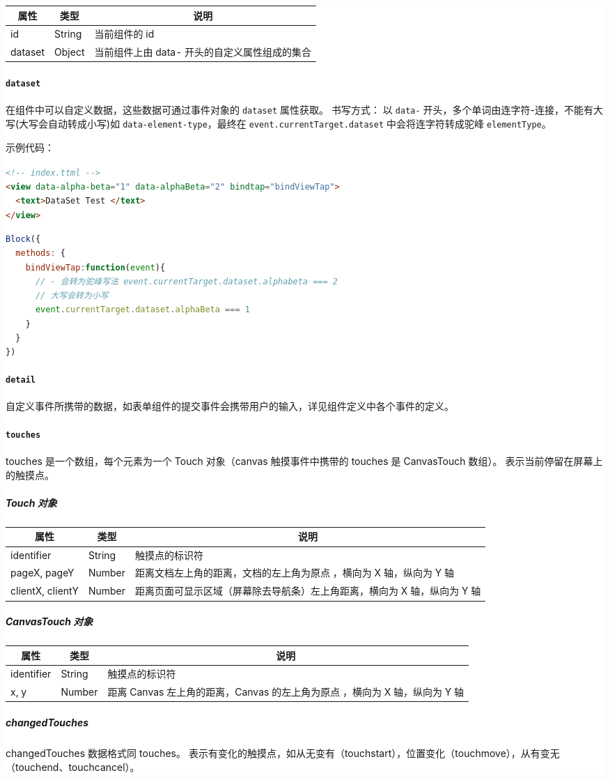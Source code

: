 | 属性      | 类型     | 说明                         |
| ------- | ------ | -------------------------- |
| id      | String | 当前组件的 id                   |
| dataset | Object | 当前组件上由 data- 开头的自定义属性组成的集合 |

#### `dataset`

在组件中可以自定义数据，这些数据可通过事件对象的 `dataset` 属性获取。 书写方式： 以 `data-` 开头，多个单词由连字符-连接，不能有大写(大写会自动转成小写)如 `data-element-type`，最终在 `event.currentTarget.dataset` 中会将连字符转成驼峰 `elementType`。

示例代码：

```html
<!-- index.ttml -->
<view data-alpha-beta="1" data-alphaBeta="2" bindtap="bindViewTap">
  <text>DataSet Test </text>
</view>
```
```javaScript
Block({
  methods: {
    bindViewTap:function(event){
      // - 会转为驼峰写法 event.currentTarget.dataset.alphabeta === 2
      // 大写会转为小写
      event.currentTarget.dataset.alphaBeta === 1
    }
  }
})
```

#### `detail`

自定义事件所携带的数据，如表单组件的提交事件会携带用户的输入，详见组件定义中各个事件的定义。


#### `touches`

touches 是一个数组，每个元素为一个 Touch 对象（canvas 触摸事件中携带的 touches 是 CanvasTouch 数组）。 表示当前停留在屏幕上的触摸点。

##### Touch 对象

| 属性               | 类型     | 说明                                      |
| ---------------- | ------ | --------------------------------------- |
| identifier       | String | 触摸点的标识符                                 |
| pageX, pageY     | Number | 距离文档左上角的距离，文档的左上角为原点 ，横向为 X 轴，纵向为 Y 轴   |
| clientX, clientY | Number | 距离页面可显示区域（屏幕除去导航条）左上角距离，横向为 X 轴，纵向为 Y 轴 |

##### CanvasTouch 对象

| 属性         | 类型     | 说明                                               |
| ---------- | ------ | ------------------------------------------------ |
| identifier | String | 触摸点的标识符                                          |
| x, y       | Number | 距离 Canvas 左上角的距离，Canvas 的左上角为原点 ，横向为 X 轴，纵向为 Y 轴 |

##### changedTouches

changedTouches 数据格式同 touches。 表示有变化的触摸点，如从无变有（touchstart），位置变化（touchmove），从有变无（touchend、touchcancel）。
